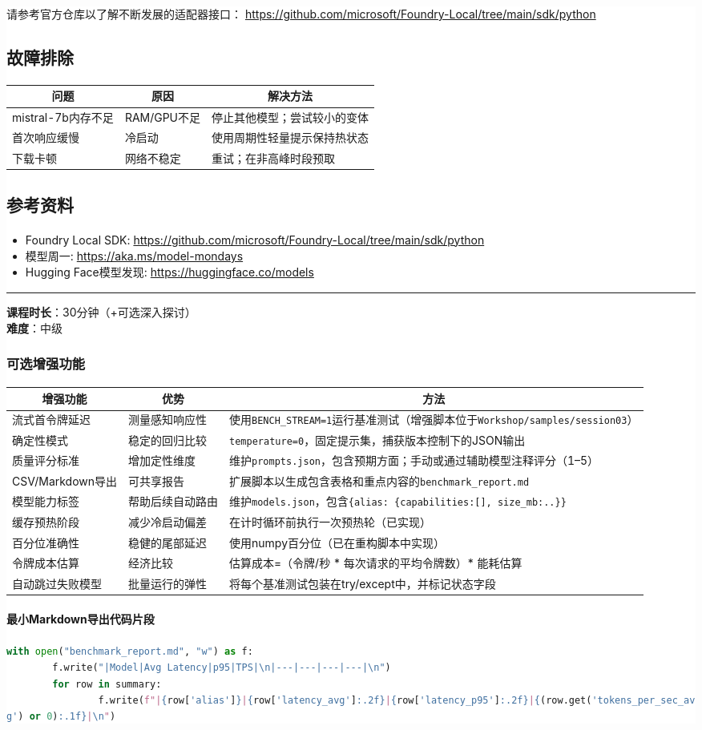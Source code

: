 请参考官方仓库以了解不断发展的适配器接口：
https://github.com/microsoft/Foundry-Local/tree/main/sdk/python

## 故障排除

| 问题 | 原因 | 解决方法 |
|------|------|----------|
| mistral-7b内存不足 | RAM/GPU不足 | 停止其他模型；尝试较小的变体 |
| 首次响应缓慢 | 冷启动 | 使用周期性轻量提示保持热状态 |
| 下载卡顿 | 网络不稳定 | 重试；在非高峰时段预取 |

## 参考资料

- Foundry Local SDK: https://github.com/microsoft/Foundry-Local/tree/main/sdk/python
- 模型周一: https://aka.ms/model-mondays
- Hugging Face模型发现: https://huggingface.co/models

---

**课程时长**：30分钟（+可选深入探讨）  
**难度**：中级

### 可选增强功能

| 增强功能 | 优势 | 方法 |
|----------|------|------|
| 流式首令牌延迟 | 测量感知响应性 | 使用`BENCH_STREAM=1`运行基准测试（增强脚本位于`Workshop/samples/session03`） |
| 确定性模式 | 稳定的回归比较 | `temperature=0`，固定提示集，捕获版本控制下的JSON输出 |
| 质量评分标准 | 增加定性维度 | 维护`prompts.json`，包含预期方面；手动或通过辅助模型注释评分（1–5） |
| CSV/Markdown导出 | 可共享报告 | 扩展脚本以生成包含表格和重点内容的`benchmark_report.md` |
| 模型能力标签 | 帮助后续自动路由 | 维护`models.json`，包含`{alias: {capabilities:[], size_mb:..}}` |
| 缓存预热阶段 | 减少冷启动偏差 | 在计时循环前执行一次预热轮（已实现） |
| 百分位准确性 | 稳健的尾部延迟 | 使用numpy百分位（已在重构脚本中实现） |
| 令牌成本估算 | 经济比较 | 估算成本=（令牌/秒 * 每次请求的平均令牌数）* 能耗估算 |
| 自动跳过失败模型 | 批量运行的弹性 | 将每个基准测试包装在try/except中，并标记状态字段 |

#### 最小Markdown导出代码片段

```python
with open("benchmark_report.md", "w") as f:
        f.write("|Model|Avg Latency|p95|TPS|\n|---|---|---|---|\n")
        for row in summary:
                f.write(f"|{row['alias']}|{row['latency_avg']:.2f}|{row['latency_p95']:.2f}|{(row.get('tokens_per_sec_avg') or 0):.1f}|\n")
```
